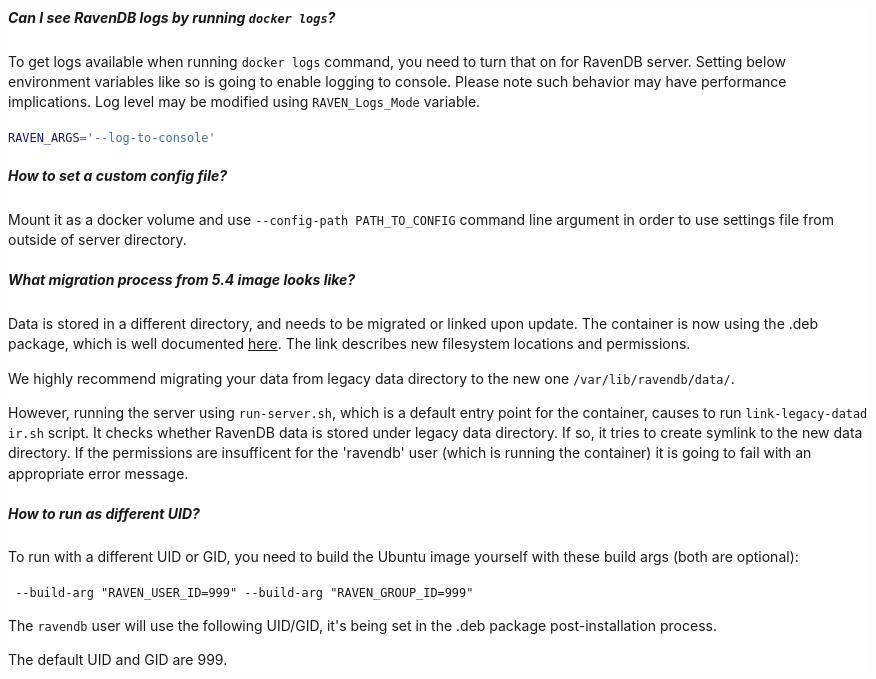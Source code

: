 ##### Can I see RavenDB logs by running `docker logs`?

To get logs available when running `docker logs` command, you need to turn that on for RavenDB server. Setting below environment variables like so is going to enable logging to console. Please note such behavior may have performance implications. Log level may be modified using `RAVEN_Logs_Mode` variable. 

```bash
RAVEN_ARGS='--log-to-console'
```

##### How to set a custom config file?

Mount it as a docker volume and use `--config-path PATH_TO_CONFIG` command line argument in order to use settings file from outside of server directory.

##### What migration process from 5.4 image looks like?

Data is stored in a different directory, and needs to be migrated or linked upon update. The container is now using the .deb package, which is well documented [here](https://ravendb.net/docs/article-page/latest/csharp/start/installation/gnu-linux/deb). The link describes new filesystem locations and permissions. 

We highly recommend migrating your data from legacy data directory to the new one `/var/lib/ravendb/data/`.

However, running the server using `run-server.sh`, which is a default entry point for the container, causes to run `link-legacy-datadir.sh` script. It checks whether RavenDB data is stored under legacy data directory. If so, it tries to create symlink to the new data directory. If the permissions are insufficent for the 'ravendb' user (which is running the container) it is going to fail with an appropriate error message.

##### How to run as different UID?
To run with a different UID or GID, you need to build the Ubuntu image yourself with these build args (both are optional):

` --build-arg "RAVEN_USER_ID=999" --build-arg "RAVEN_GROUP_ID=999"`

The `ravendb` user will use the following UID/GID, it's being set in the .deb package post-installation process.

The default UID and GID are 999.

